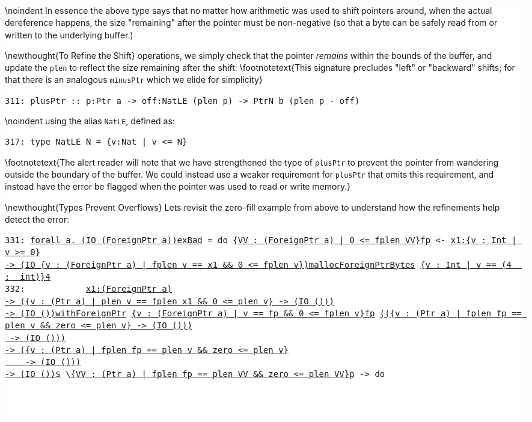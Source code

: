 \noindent In essence the above type says that no matter how arithmetic
was used to shift pointers around, when the actual dereference happens,
the size "remaining" after the pointer must be non-negative (so that a
byte can be safely read from or written to the underlying buffer.)

\newthought{To Refine the Shift} operations, we simply check that the
pointer *remains* within the bounds of the buffer, and update the `plen`
to reflect the size remaining after the shift:
\footnotetext{This signature precludes "left" or "backward" shifts; for
that there is an analogous `minusPtr` which we elide for simplicity}


<pre><span class=hs-linenum>311: </span><span class='hs-definition'>plusPtr</span> <span class='hs-keyglyph'>::</span> <span class='hs-varid'>p</span><span class='hs-conop'>:</span><span class='hs-conid'>Ptr</span> <span class='hs-varid'>a</span> <span class='hs-keyglyph'>-&gt;</span> <span class='hs-varid'>off</span><span class='hs-conop'>:</span><span class='hs-conid'>NatLE</span> <span class='hs-layout'>(</span><span class='hs-varid'>plen</span> <span class='hs-varid'>p</span><span class='hs-layout'>)</span> <span class='hs-keyglyph'>-&gt;</span> <span class='hs-conid'>PtrN</span> <span class='hs-varid'>b</span> <span class='hs-layout'>(</span><span class='hs-varid'>plen</span> <span class='hs-varid'>p</span> <span class='hs-comment'>-</span> <span class='hs-varid'>off</span><span class='hs-layout'>)</span>      
</pre>

\noindent using the alias `NatLE`, defined as:


<pre><span class=hs-linenum>317: </span><span class='hs-keyword'>type</span> <span class='hs-conid'>NatLE</span> <span class='hs-conid'>N</span> <span class='hs-keyglyph'>=</span> <span class='hs-layout'>{</span><span class='hs-varid'>v</span><span class='hs-conop'>:</span><span class='hs-conid'>Nat</span> <span class='hs-keyglyph'>|</span> <span class='hs-varid'>v</span> <span class='hs-varop'>&lt;=</span> <span class='hs-conid'>N</span><span class='hs-layout'>}</span>
</pre>

\footnotetext{The alert reader will note that we have strengthened
the type of `plusPtr` to prevent the pointer from wandering outside
the boundary of the buffer. We could instead use a weaker requirement
for `plusPtr` that omits this requirement, and instead have the error
be flagged when the pointer was used to read or write memory.}


\newthought{Types Prevent Overflows} Lets revisit the zero-fill example
from above to understand how the refinements help detect the error:


<pre><span class=hs-linenum>331: </span><a class=annot href="#"><span class=annottext>forall a. (IO (ForeignPtr a))</span><span class='hs-definition'>exBad</span></a> <span class='hs-keyglyph'>=</span> <span class='hs-keyword'>do</span> <a class=annot href="#"><span class=annottext>{VV : (ForeignPtr a) | 0 &lt;= fplen VV}</span><span class='hs-varid'>fp</span></a> <span class='hs-keyglyph'>&lt;-</span> <a class=annot href="#"><span class=annottext>x1:{v : Int | v &gt;= 0}
-&gt; (IO {v : (ForeignPtr a) | fplen v == x1 &amp;&amp; 0 &lt;= fplen v})</span><span class='hs-varid'>mallocForeignPtrBytes</span></a> <a class=annot href="#"><span class=annottext>{v : Int | v == (4  :  int)}</span><span class='hs-num'>4</span></a>
<span class=hs-linenum>332: </span>           <a class=annot href="#"><span class=annottext>x1:(ForeignPtr a)
-&gt; ({v : (Ptr a) | plen v == fplen x1 &amp;&amp; 0 &lt;= plen v} -&gt; (IO ()))
-&gt; (IO ())</span><span class='hs-varid'>withForeignPtr</span></a> <a class=annot href="#"><span class=annottext>{v : (ForeignPtr a) | v == fp &amp;&amp; 0 &lt;= fplen v}</span><span class='hs-varid'>fp</span></a> <a class=annot href="#"><span class=annottext>(({v : (Ptr a) | fplen fp == plen v &amp;&amp; zero &lt;= plen v} -&gt; (IO ()))
 -&gt; (IO ()))
-&gt; ({v : (Ptr a) | fplen fp == plen v &amp;&amp; zero &lt;= plen v}
    -&gt; (IO ()))
-&gt; (IO ())</span><span class='hs-varop'>$</span></a> <span class='hs-keyglyph'>\</span><a class=annot href="#"><span class=annottext>{VV : (Ptr a) | fplen fp == plen VV &amp;&amp; zero &lt;= plen VV}</span><span class='hs-varid'>p</span></a> <span class='hs-keyglyph'>-&gt;</span> <span class='hs-keyword'>do</span>
